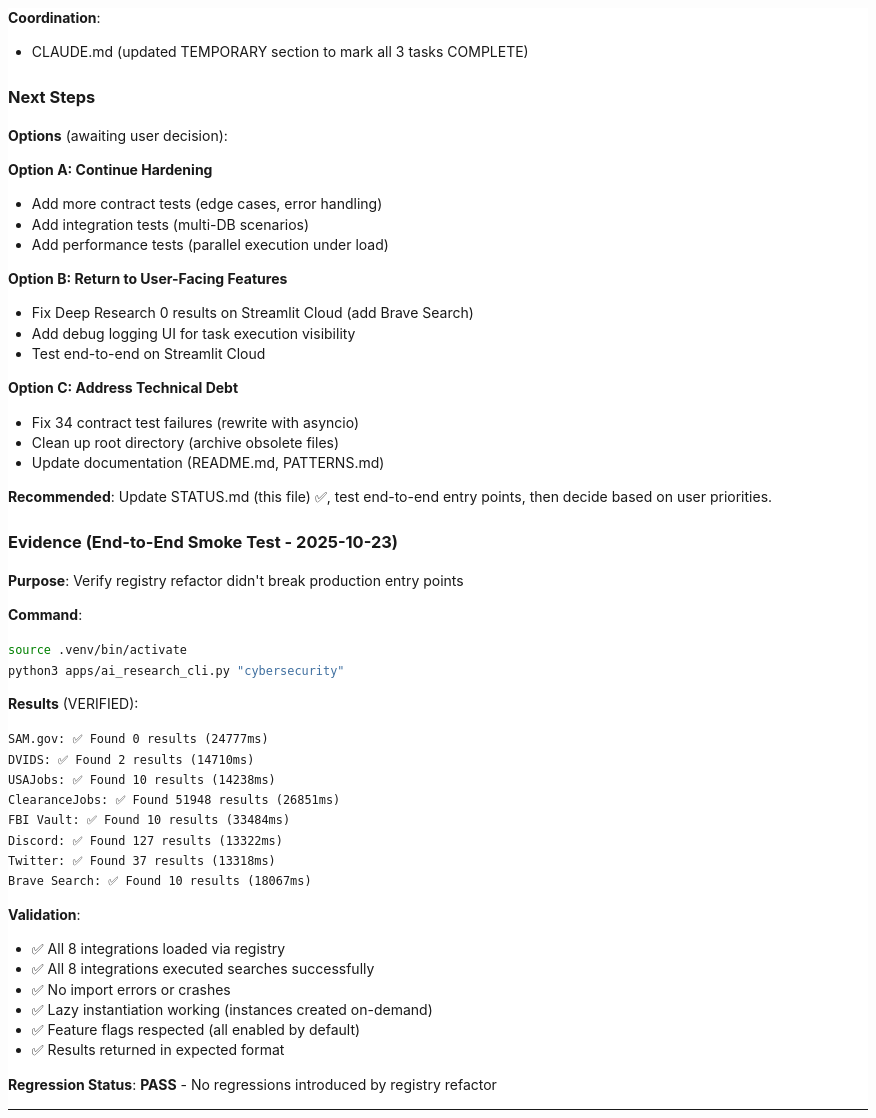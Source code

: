 **Coordination**:
- CLAUDE.md (updated TEMPORARY section to mark all 3 tasks COMPLETE)

### Next Steps

**Options** (awaiting user decision):

**Option A: Continue Hardening**
- Add more contract tests (edge cases, error handling)
- Add integration tests (multi-DB scenarios)
- Add performance tests (parallel execution under load)

**Option B: Return to User-Facing Features**
- Fix Deep Research 0 results on Streamlit Cloud (add Brave Search)
- Add debug logging UI for task execution visibility
- Test end-to-end on Streamlit Cloud

**Option C: Address Technical Debt**
- Fix 34 contract test failures (rewrite with asyncio)
- Clean up root directory (archive obsolete files)
- Update documentation (README.md, PATTERNS.md)

**Recommended**: Update STATUS.md (this file) ✅, test end-to-end entry points, then decide based on user priorities.

### Evidence (End-to-End Smoke Test - 2025-10-23)

**Purpose**: Verify registry refactor didn't break production entry points

**Command**:
```bash
source .venv/bin/activate
python3 apps/ai_research_cli.py "cybersecurity"
```

**Results** (VERIFIED):
```
SAM.gov: ✅ Found 0 results (24777ms)
DVIDS: ✅ Found 2 results (14710ms)
USAJobs: ✅ Found 10 results (14238ms)
ClearanceJobs: ✅ Found 51948 results (26851ms)
FBI Vault: ✅ Found 10 results (33484ms)
Discord: ✅ Found 127 results (13322ms)
Twitter: ✅ Found 37 results (13318ms)
Brave Search: ✅ Found 10 results (18067ms)
```

**Validation**:
- ✅ All 8 integrations loaded via registry
- ✅ All 8 integrations executed searches successfully
- ✅ No import errors or crashes
- ✅ Lazy instantiation working (instances created on-demand)
- ✅ Feature flags respected (all enabled by default)
- ✅ Results returned in expected format

**Regression Status**: **PASS** - No regressions introduced by registry refactor

---
